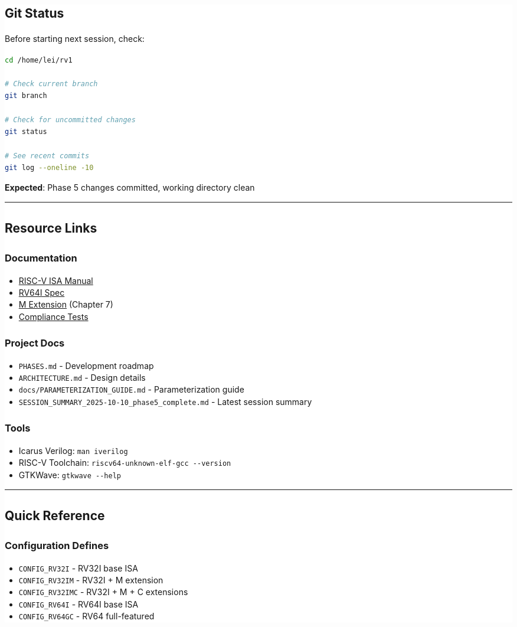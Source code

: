 
## Git Status

Before starting next session, check:

```bash
cd /home/lei/rv1

# Check current branch
git branch

# Check for uncommitted changes
git status

# See recent commits
git log --oneline -10
```

**Expected**: Phase 5 changes committed, working directory clean

---

## Resource Links

### Documentation
- [RISC-V ISA Manual](https://riscv.org/technical/specifications/)
- [RV64I Spec](https://github.com/riscv/riscv-isa-manual/releases)
- [M Extension](https://github.com/riscv/riscv-isa-manual) (Chapter 7)
- [Compliance Tests](https://github.com/riscv/riscv-compliance)

### Project Docs
- `PHASES.md` - Development roadmap
- `ARCHITECTURE.md` - Design details
- `docs/PARAMETERIZATION_GUIDE.md` - Parameterization guide
- `SESSION_SUMMARY_2025-10-10_phase5_complete.md` - Latest session summary

### Tools
- Icarus Verilog: `man iverilog`
- RISC-V Toolchain: `riscv64-unknown-elf-gcc --version`
- GTKWave: `gtkwave --help`

---

## Quick Reference

### Configuration Defines
- `CONFIG_RV32I` - RV32I base ISA
- `CONFIG_RV32IM` - RV32I + M extension
- `CONFIG_RV32IMC` - RV32I + M + C extensions
- `CONFIG_RV64I` - RV64I base ISA
- `CONFIG_RV64GC` - RV64 full-featured
